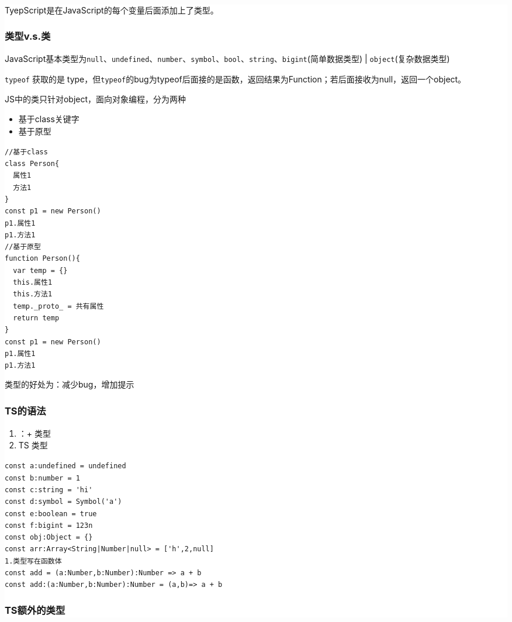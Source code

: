 TyepScript是在JavaScript的每个变量后面添加上了类型。

### 类型v.s.类

JavaScript基本类型为`null`、`undefined`、`number`、`symbol`、`bool`、`string`、`bigint`(简单数据类型) | `object`(复杂数据类型)

`typeof` 获取的是 type，但`typeof`的bug为typeof后面接的是函数，返回结果为Function；若后面接收为null，返回一个object。

JS中的类只针对object，面向对象编程，分为两种

* 基于class关键字
* 基于原型

```
//基于class
class Person{
  属性1
  方法1
}
const p1 = new Person()
p1.属性1
p1.方法1
//基于原型
function Person(){
  var temp = {}
  this.属性1
  this.方法1
  temp._proto_ = 共有属性
  return temp
}
const p1 = new Person()
p1.属性1
p1.方法1
```
类型的好处为：减少bug，增加提示

### TS的语法

1. ：+ 类型
2. TS 类型

```
const a:undefined = undefined
const b:number = 1
const c:string = 'hi'
const d:symbol = Symbol('a')
const e:boolean = true
const f:bigint = 123n
const obj:Object = {}
const arr:Array<String|Number|null> = ['h',2,null]
1.类型写在函数体
const add = (a:Number,b:Number):Number => a + b
const add:(a:Number,b:Number):Number = (a,b)=> a + b
```
### TS额外的类型


  [P in K]: T
  [P in K]: T[P]